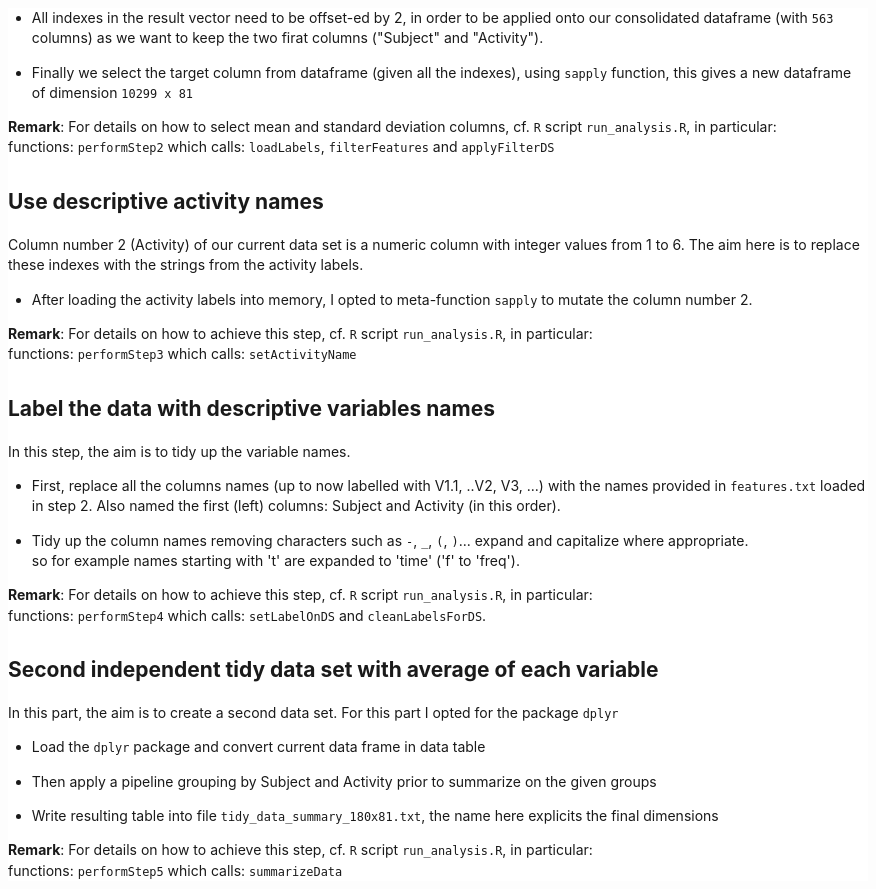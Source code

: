   - All indexes in the result vector need to be offset-ed by 2, in order to be applied onto our consolidated dataframe (with `563` columns) as we want to keep the two firat columns ("Subject" and "Activity").
  
  - Finally we select the target column from dataframe (given all the indexes), using `sapply` function, this gives a new dataframe of dimension `10299 x 81`  
  
  **Remark**: For details on how to select mean and standard deviation columns, cf. `R` script `run_analysis.R`, in particular:  
    functions: `performStep2` which calls: `loadLabels`, `filterFeatures` and `applyFilterDS`

  
## Use descriptive activity names
  Column number 2 (Activity) of our current data set is a numeric column with integer values from 1 to 6. 
  The aim here is to replace these indexes with the strings from the activity labels.  
  
  - After loading the activity labels into memory, I opted to meta-function `sapply` to mutate the column number 2.  

  **Remark**: For details on how to achieve this step, cf. `R` script `run_analysis.R`, in particular:  
    functions: `performStep3` which calls: `setActivityName`


## Label the data with descriptive variables names
  In this step, the aim is to tidy up the variable names.  
  
  - First, replace all the columns names (up to now labelled with V1.1, ..V2, V3, ...) with the names provided in `features.txt` loaded in step 2. 
  Also named the first (left) columns: Subject and Activity (in this order).
  
  - Tidy up the column names removing characters such as `-`, `_`, `(`, `)`... expand and capitalize where appropriate.  
  so for example names starting with 't' are expanded to 'time' ('f' to 'freq').
  
  **Remark**: For details on how to achieve this step, cf. `R` script `run_analysis.R`, in particular:  
    functions: `performStep4` which calls: `setLabelOnDS` and `cleanLabelsForDS`.  
   
   
## Second independent tidy data set with average of each variable
  In this part, the aim is to create a second data set. For this part I opted for the package `dplyr`

  - Load the `dplyr` package and convert current data frame in data table
  
  - Then apply a pipeline grouping by Subject and Activity prior to summarize on the given groups
  
  - Write resulting table into file `tidy_data_summary_180x81.txt`, the name here explicits the final dimensions
  
  **Remark**: For details on how to achieve this step, cf. `R` script `run_analysis.R`, in particular:  
    functions: `performStep5` which calls: `summarizeData` 
    